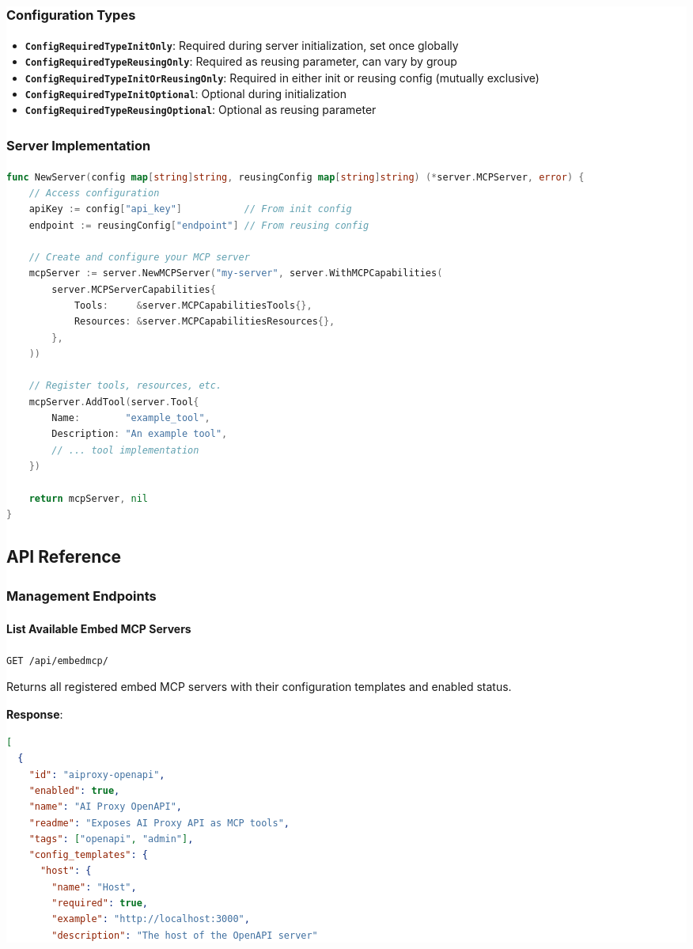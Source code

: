 ### Configuration Types

- **`ConfigRequiredTypeInitOnly`**: Required during server initialization, set once globally
- **`ConfigRequiredTypeReusingOnly`**: Required as reusing parameter, can vary by group
- **`ConfigRequiredTypeInitOrReusingOnly`**: Required in either init or reusing config (mutually exclusive)
- **`ConfigRequiredTypeInitOptional`**: Optional during initialization
- **`ConfigRequiredTypeReusingOptional`**: Optional as reusing parameter

### Server Implementation

```go
func NewServer(config map[string]string, reusingConfig map[string]string) (*server.MCPServer, error) {
    // Access configuration
    apiKey := config["api_key"]           // From init config
    endpoint := reusingConfig["endpoint"] // From reusing config
    
    // Create and configure your MCP server
    mcpServer := server.NewMCPServer("my-server", server.WithMCPCapabilities(
        server.MCPServerCapabilities{
            Tools:     &server.MCPCapabilitiesTools{},
            Resources: &server.MCPCapabilitiesResources{},
        },
    ))
    
    // Register tools, resources, etc.
    mcpServer.AddTool(server.Tool{
        Name:        "example_tool",
        Description: "An example tool",
        // ... tool implementation
    })
    
    return mcpServer, nil
}
```

## API Reference

### Management Endpoints

#### List Available Embed MCP Servers

```http
GET /api/embedmcp/
```

Returns all registered embed MCP servers with their configuration templates and enabled status.

**Response**:

```json
[
  {
    "id": "aiproxy-openapi",
    "enabled": true,
    "name": "AI Proxy OpenAPI",
    "readme": "Exposes AI Proxy API as MCP tools",
    "tags": ["openapi", "admin"],
    "config_templates": {
      "host": {
        "name": "Host",
        "required": true,
        "example": "http://localhost:3000",
        "description": "The host of the OpenAPI server"
```